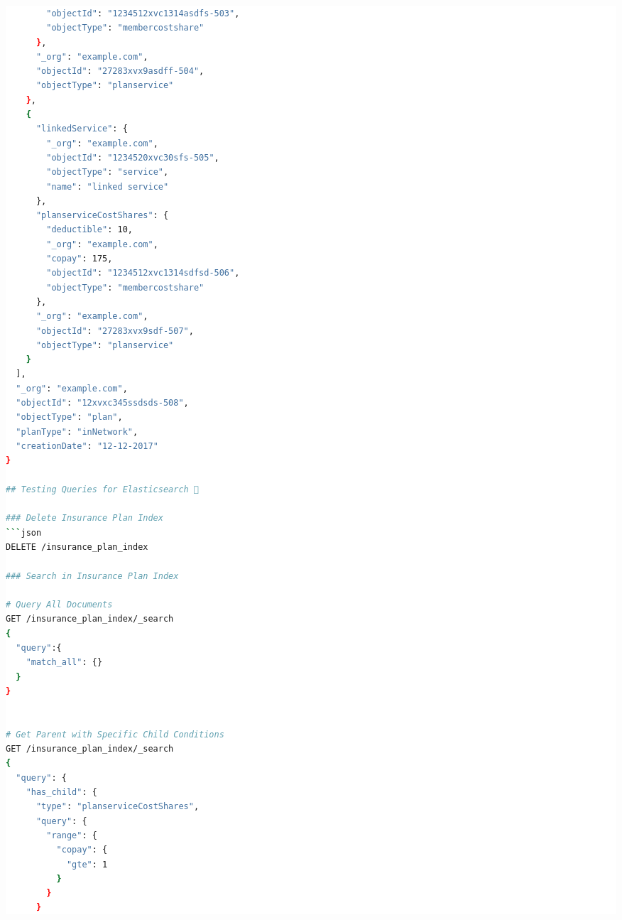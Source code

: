 ```bash
        "objectId": "1234512xvc1314asdfs-503",
        "objectType": "membercostshare"
      },
      "_org": "example.com",
      "objectId": "27283xvx9asdff-504",
      "objectType": "planservice"
    },
    {
      "linkedService": {
        "_org": "example.com",
        "objectId": "1234520xvc30sfs-505",
        "objectType": "service",
        "name": "linked service"
      },
      "planserviceCostShares": {
        "deductible": 10,
        "_org": "example.com",
        "copay": 175,
        "objectId": "1234512xvc1314sdfsd-506",
        "objectType": "membercostshare"
      },
      "_org": "example.com",
      "objectId": "27283xvx9sdf-507",
      "objectType": "planservice"
    }
  ],
  "_org": "example.com",
  "objectId": "12xvxc345ssdsds-508",
  "objectType": "plan",
  "planType": "inNetwork",
  "creationDate": "12-12-2017"
}

## Testing Queries for Elasticsearch 🧪

### Delete Insurance Plan Index
```json
DELETE /insurance_plan_index

### Search in Insurance Plan Index

# Query All Documents
GET /insurance_plan_index/_search
{
  "query":{
    "match_all": {}
  }
}


# Get Parent with Specific Child Conditions
GET /insurance_plan_index/_search
{
  "query": {
    "has_child": {
      "type": "planserviceCostShares",
      "query": {
        "range": {
          "copay": {
            "gte": 1
          }
        }
      }
```